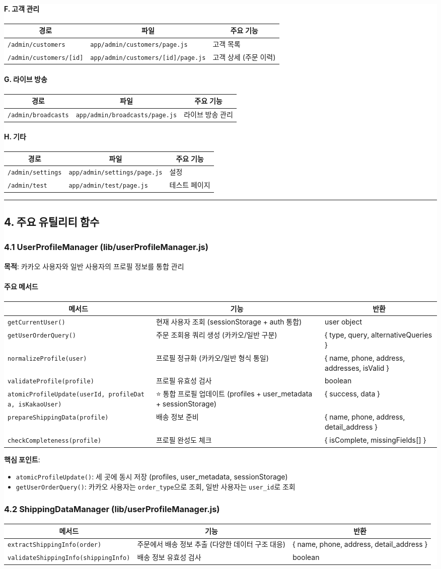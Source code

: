 #### F. 고객 관리
| 경로 | 파일 | 주요 기능 |
|------|------|----------|
| `/admin/customers` | `app/admin/customers/page.js` | 고객 목록 |
| `/admin/customers/[id]` | `app/admin/customers/[id]/page.js` | 고객 상세 (주문 이력) |

#### G. 라이브 방송
| 경로 | 파일 | 주요 기능 |
|------|------|----------|
| `/admin/broadcasts` | `app/admin/broadcasts/page.js` | 라이브 방송 관리 |

#### H. 기타
| 경로 | 파일 | 주요 기능 |
|------|------|----------|
| `/admin/settings` | `app/admin/settings/page.js` | 설정 |
| `/admin/test` | `app/admin/test/page.js` | 테스트 페이지 |

---

## 4. 주요 유틸리티 함수

### 4.1 UserProfileManager (lib/userProfileManager.js)

**목적**: 카카오 사용자와 일반 사용자의 프로필 정보를 통합 관리

#### 주요 메서드
| 메서드 | 기능 | 반환 |
|--------|------|------|
| `getCurrentUser()` | 현재 사용자 조회 (sessionStorage + auth 통합) | user object |
| `getUserOrderQuery()` | 주문 조회용 쿼리 생성 (카카오/일반 구분) | { type, query, alternativeQueries } |
| `normalizeProfile(user)` | 프로필 정규화 (카카오/일반 형식 통일) | { name, phone, address, addresses, isValid } |
| `validateProfile(profile)` | 프로필 유효성 검사 | boolean |
| `atomicProfileUpdate(userId, profileData, isKakaoUser)` | ⭐ 통합 프로필 업데이트 (profiles + user_metadata + sessionStorage) | { success, data } |
| `prepareShippingData(profile)` | 배송 정보 준비 | { name, phone, address, detail_address } |
| `checkCompleteness(profile)` | 프로필 완성도 체크 | { isComplete, missingFields[] } |

**핵심 포인트**:
- `atomicProfileUpdate()`: 세 곳에 동시 저장 (profiles, user_metadata, sessionStorage)
- `getUserOrderQuery()`: 카카오 사용자는 `order_type`으로 조회, 일반 사용자는 `user_id`로 조회

### 4.2 ShippingDataManager (lib/userProfileManager.js)

| 메서드 | 기능 | 반환 |
|--------|------|------|
| `extractShippingInfo(order)` | 주문에서 배송 정보 추출 (다양한 데이터 구조 대응) | { name, phone, address, detail_address } |
| `validateShippingInfo(shippingInfo)` | 배송 정보 유효성 검사 | boolean |
